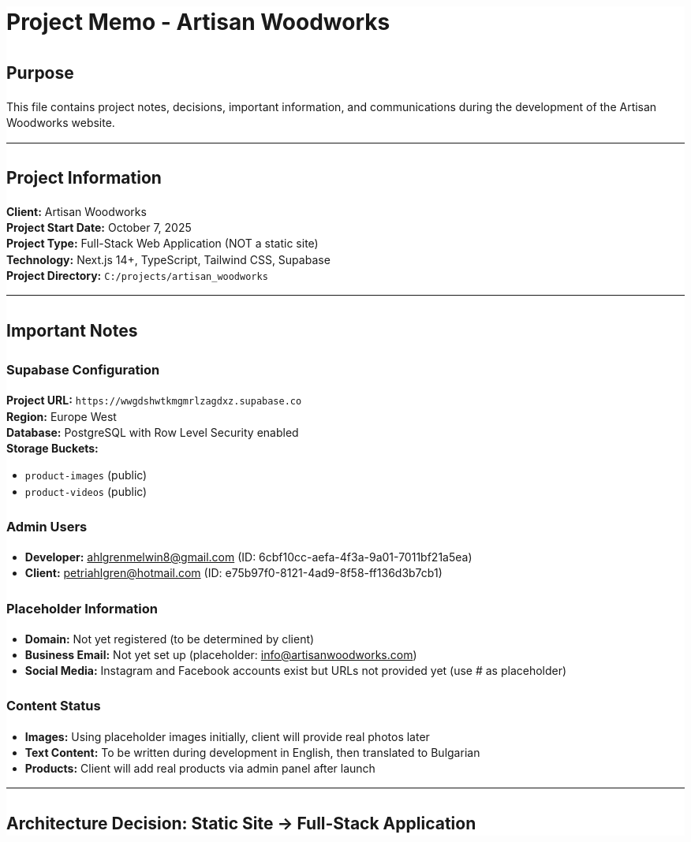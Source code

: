 # Project Memo - Artisan Woodworks

## Purpose
This file contains project notes, decisions, important information, and communications during the development of the Artisan Woodworks website.

---

## Project Information

**Client:** Artisan Woodworks  
**Project Start Date:** October 7, 2025  
**Project Type:** Full-Stack Web Application (NOT a static site)  
**Technology:** Next.js 14+, TypeScript, Tailwind CSS, Supabase  
**Project Directory:** `C:/projects/artisan_woodworks`

---

## Important Notes

### Supabase Configuration
**Project URL:** `https://wwgdshwtkmgmrlzagdxz.supabase.co`  
**Region:** Europe West  
**Database:** PostgreSQL with Row Level Security enabled  
**Storage Buckets:** 
- `product-images` (public)
- `product-videos` (public)

### Admin Users
- **Developer:** ahlgrenmelwin8@gmail.com (ID: 6cbf10cc-aefa-4f3a-9a01-7011bf21a5ea)
- **Client:** petriahlgren@hotmail.com (ID: e75b97f0-8121-4ad9-8f58-ff136d3b7cb1)

### Placeholder Information
- **Domain:** Not yet registered (to be determined by client)
- **Business Email:** Not yet set up (placeholder: info@artisanwoodworks.com)
- **Social Media:** Instagram and Facebook accounts exist but URLs not provided yet (use # as placeholder)

### Content Status
- **Images:** Using placeholder images initially, client will provide real photos later
- **Text Content:** To be written during development in English, then translated to Bulgarian
- **Products:** Client will add real products via admin panel after launch

---

## Architecture Decision: Static Site → Full-Stack Application
